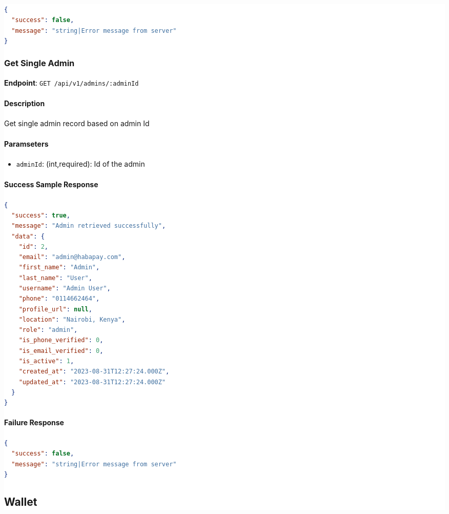 ```json
{
  "success": false,
  "message": "string|Error message from server"
}
```

### Get Single Admin

**Endpoint**: `GET /api/v1/admins/:adminId`

#### Description

Get single admin record based on admin Id

#### Paramseters

- `adminId`: (int,required): Id of the admin

#### Success Sample Response

```json
{
  "success": true,
  "message": "Admin retrieved successfully",
  "data": {
    "id": 2,
    "email": "admin@habapay.com",
    "first_name": "Admin",
    "last_name": "User",
    "username": "Admin User",
    "phone": "0114662464",
    "profile_url": null,
    "location": "Nairobi, Kenya",
    "role": "admin",
    "is_phone_verified": 0,
    "is_email_verified": 0,
    "is_active": 1,
    "created_at": "2023-08-31T12:27:24.000Z",
    "updated_at": "2023-08-31T12:27:24.000Z"
  }
}
```

#### Failure Response

```json
{
  "success": false,
  "message": "string|Error message from server"
}
```

## Wallet

